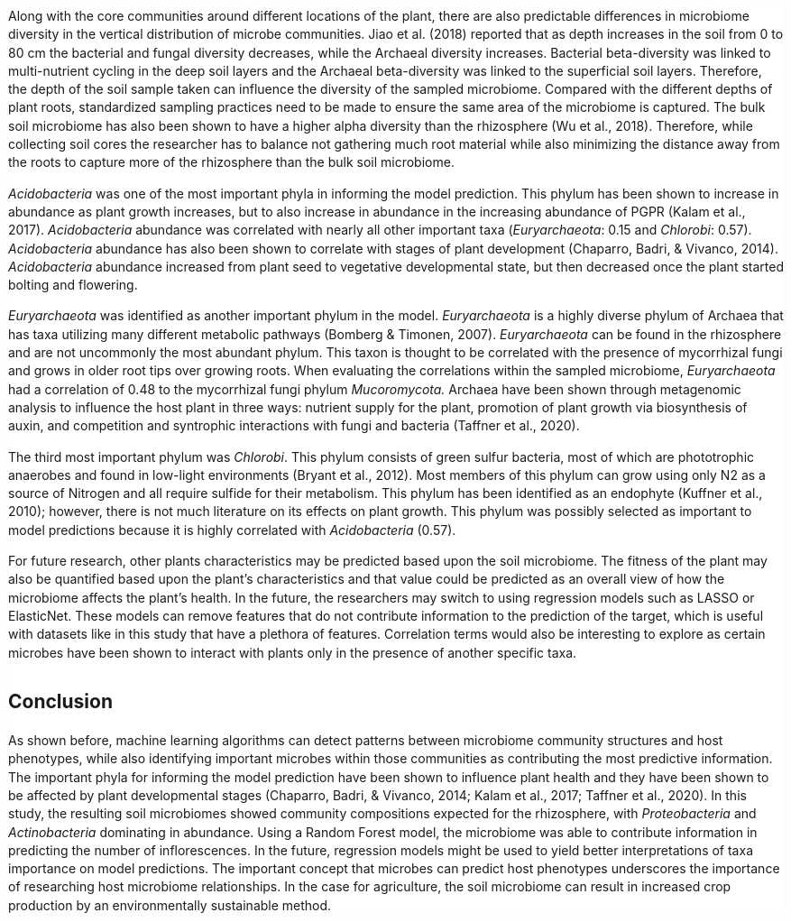 Along with the core communities around different locations of the plant, there are also predictable differences in microbiome diversity in the vertical distribution of microbe communities. Jiao et al. (2018) reported that as depth increases in the soil from 0 to 80 cm the bacterial and fungal diversity decreases, while the Archaeal diversity increases. Bacterial beta-diversity was linked to multi-nutrient cycling in the deep soil layers and the Archaeal beta-diversity was linked to the superficial soil layers. Therefore, the depth of the soil sample taken can influence the diversity of the sampled microbiome. Compared with the different depths of plant roots, standardized sampling practices need to be made to ensure the same area of the microbiome is captured. The bulk soil microbiome has also been shown to have a higher alpha diversity than the rhizosphere (Wu et al., 2018). Therefore, while collecting soil cores the researcher has to balance not gathering much root material while also minimizing the distance away from the roots to capture more of the rhizosphere than the bulk soil microbiome.

_Acidobacteria_ was one of the most important phyla in informing the model prediction. This phylum has been shown to increase in abundance as plant growth increases, but to also increase in abundance in the increasing abundance of PGPR (Kalam et al., 2017). _Acidobacteria_ abundance was correlated with nearly all other important taxa (_Euryarchaeota_: 0.15 and _Chlorobi_: 0.57). _Acidobacteria_ abundance  has also been shown to correlate with stages of plant development (Chaparro, Badri, & Vivanco, 2014). _Acidobacteria_ abundance increased from plant seed to vegetative developmental state, but then decreased once the plant started bolting and flowering.

_Euryarchaeota_ was identified as another important phylum in the model. _Euryarchaeota_ is a highly diverse phylum of Archaea that has taxa utilizing many different metabolic pathways (Bomberg & Timonen, 2007). _Euryarchaeota_ can be found in the rhizosphere and are not uncommonly the most abundant phylum. This taxon is thought to be correlated with the presence of mycorrhizal fungi and grows in older root tips over growing roots. When evaluating the correlations within the sampled microbiome, _Euryarchaeota_ had a correlation of 0.48 to the mycorrhizal fungi phylum _Mucoromycota._ Archaea have been shown through metagenomic analysis to influence the host plant in three ways: nutrient supply for the plant, promotion of plant growth via biosynthesis of auxin, and competition and syntrophic interactions with fungi and bacteria (Taffner et al., 2020).

The third most important phylum was _Chlorobi_. This phylum consists of green sulfur bacteria, most of which are phototrophic anaerobes and found in low-light environments (Bryant et al., 2012). Most members of this phylum can grow using only N2 as a source of Nitrogen and all require sulfide for their metabolism. This phylum has been identified as an endophyte (Kuffner et al., 2010); however, there is not much literature on its effects on plant growth. This phylum was possibly selected as important to model predictions because it is highly correlated with _Acidobacteria_ (0.57).

For future research, other plants characteristics may be predicted based upon the soil microbiome. The fitness of the plant may also be quantified based upon the plant’s characteristics and that value could be predicted as an overall view of how the microbiome affects the plant’s health. In the future, the researchers may switch to using regression models such as LASSO or ElasticNet. These models can remove features that do not contribute information to the prediction of the target, which is useful with datasets like in this study that have a plethora of features. Correlation terms would also be interesting to explore as certain microbes have been shown to interact with plants only in the presence of another specific taxa.

## **Conclusion**

As shown before, machine learning algorithms can detect patterns between microbiome community structures and host phenotypes, while also identifying important microbes within those communities as contributing the most predictive information. The important phyla for informing the model prediction have been shown to influence plant health and they have been shown to be affected by plant developmental stages (Chaparro, Badri, & Vivanco, 2014; Kalam et al., 2017; Taffner et al., 2020). In this study, the resulting soil microbiomes showed community compositions expected for the rhizosphere, with _Proteobacteria_ and _Actinobacteria_ dominating in abundance. Using a Random Forest model, the microbiome was able to contribute information in predicting the number of inflorescences. In the future, regression models might be used to yield better interpretations of taxa importance on model predictions. The important concept that microbes can predict host phenotypes underscores the importance of researching host microbiome relationships. In the case for agriculture, the soil microbiome can result in increased crop production by an environmentally sustainable method.
